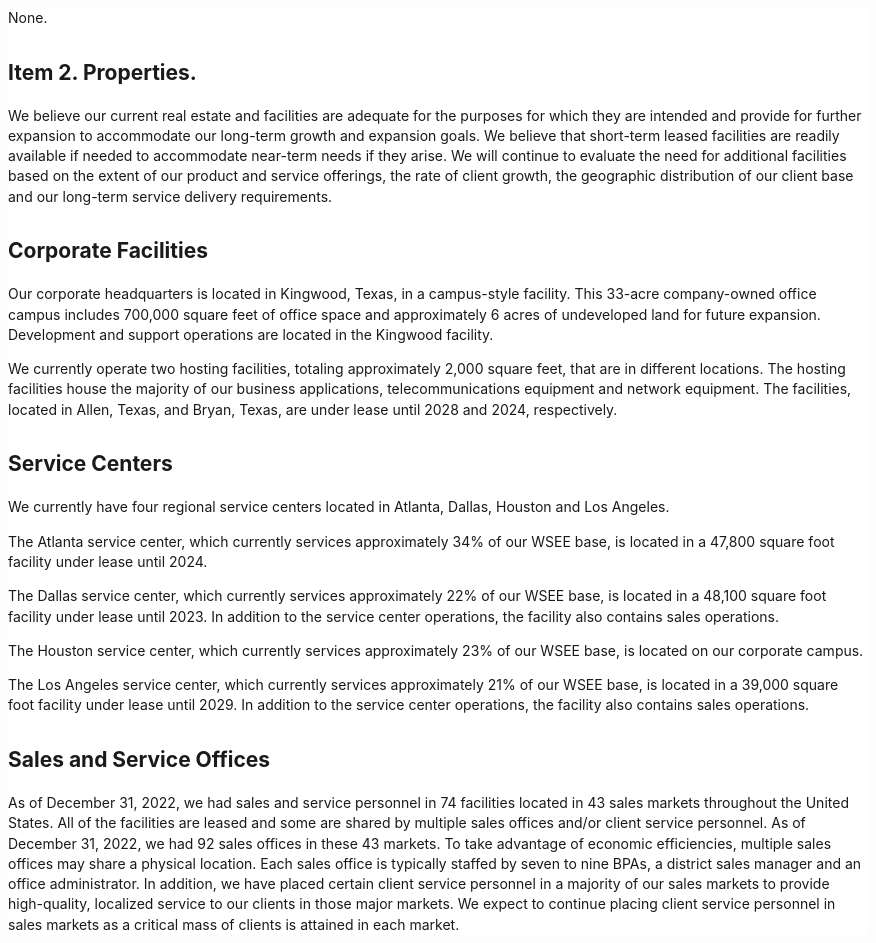None.



## Item 2.  Properties.

We believe our current real estate and facilities are adequate for the purposes for which they are intended and provide for further expansion to accommodate our long-term growth and expansion goals. We believe that short-term leased facilities are readily available if needed to accommodate near-term needs if they arise. We will continue to evaluate the need for additional facilities based on the extent of our product and service offerings, the rate of client growth, the geographic distribution of our client base and our long-term service delivery requirements.

## Corporate Facilities

Our corporate headquarters is located in Kingwood, Texas, in a campus-style facility. This 33-acre company-owned office campus includes 700,000 square feet of office space and approximately 6 acres of undeveloped land for future expansion. Development and support operations are located in the Kingwood facility.

We currently operate two hosting facilities, totaling approximately 2,000 square feet, that are in different locations. The hosting facilities house the majority of our business applications, telecommunications equipment and network equipment. The facilities, located in Allen, Texas, and Bryan, Texas, are under lease until 2028 and 2024, respectively.

## Service Centers

We currently have four regional service centers located in Atlanta, Dallas, Houston and Los Angeles.

The Atlanta service center, which currently services approximately 34% of our WSEE base, is located in a 47,800 square foot facility under lease until 2024.

The Dallas service center, which currently services approximately 22% of our WSEE base, is located in a 48,100 square foot facility under lease until 2023. In addition to the service center operations, the facility also contains sales operations.

The Houston service center, which currently services approximately 23% of our WSEE base, is located on our corporate campus.

The Los Angeles service center, which currently services approximately 21% of our WSEE base, is located in a 39,000 square foot facility under lease until 2029. In addition to the service center operations, the facility also contains sales operations.

## Sales and Service Offices

As of December 31, 2022, we had sales and service personnel in 74 facilities located in 43 sales markets throughout the United States. All of the facilities are leased and some are shared by multiple sales offices and/or client service personnel. As of December 31, 2022, we had 92 sales offices in these 43 markets. To take advantage of economic efficiencies, multiple sales offices may share a physical location. Each sales office is typically staffed by seven to nine BPAs, a district sales manager and an office administrator. In addition, we have placed certain client service personnel in a majority of our sales markets to provide high-quality, localized service to our clients in those major markets. We expect to continue placing client service personnel in sales markets as a critical mass of clients is attained in each market.

